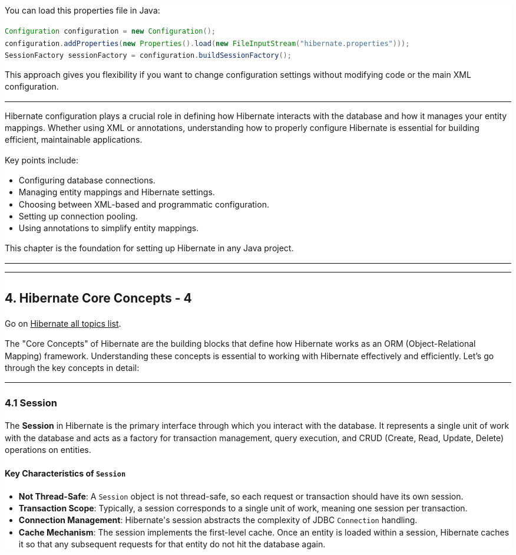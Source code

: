 You can load this properties file in Java:

```java
Configuration configuration = new Configuration();
configuration.addProperties(new Properties().load(new FileInputStream("hibernate.properties")));
SessionFactory sessionFactory = configuration.buildSessionFactory();
```

This approach gives you flexibility if you want to change configuration settings without modifying code or the main XML configuration.

---

Hibernate configuration plays a crucial role in defining how Hibernate interacts with the database and how it manages your entity mappings. Whether using XML or annotations, understanding how to properly configure Hibernate is essential for building efficient, maintainable applications.

Key points include:
- Configuring database connections.
- Managing entity mappings and Hibernate settings.
- Choosing between XML-based and programmatic configuration.
- Setting up connection pooling.
- Using annotations to simplify entity mappings.

This chapter is the foundation for setting up Hibernate in any Java project.

---
---

## **4. Hibernate Core Concepts - 4**

Go on [Hibernate all topics list](#hibernate-topics-overview).

The "Core Concepts" of Hibernate are the building blocks that define how Hibernate works as an ORM (Object-Relational Mapping) framework. Understanding these concepts is essential to working with Hibernate effectively and efficiently. Let’s go through the key concepts in detail:

---

### **4.1 Session**

The **Session** in Hibernate is the primary interface through which you interact with the database. It represents a single unit of work with the database and acts as a factory for transaction management, query execution, and CRUD (Create, Read, Update, Delete) operations on entities.

#### **Key Characteristics of `Session`**
- **Not Thread-Safe**: A `Session` object is not thread-safe, so each request or transaction should have its own session.
- **Transaction Scope**: Typically, a session corresponds to a single unit of work, meaning one session per transaction.
- **Connection Management**: Hibernate's session abstracts the complexity of JDBC `Connection` handling.
- **Cache Mechanism**: The session implements the first-level cache. Once an entity is loaded within a session, Hibernate caches it so that any subsequent requests for that entity do not hit the database again.
